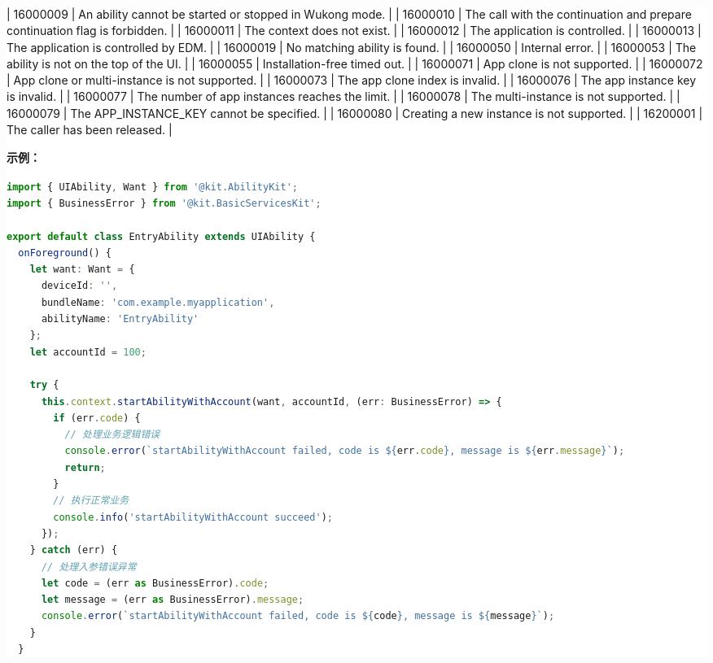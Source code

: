 | 16000009 | An ability cannot be started or stopped in Wukong mode. |
| 16000010 | The call with the continuation and prepare continuation flag is forbidden. |
| 16000011 | The context does not exist. |
| 16000012 | The application is controlled.        |
| 16000013 | The application is controlled by EDM.       |
| 16000019 | No matching ability is found. |
| 16000050 | Internal error. |
| 16000053 | The ability is not on the top of the UI. |
| 16000055 | Installation-free timed out. |
| 16000071 | App clone is not supported. |
| 16000072 | App clone or multi-instance is not supported. |
| 16000073 | The app clone index is invalid. |
| 16000076 | The app instance key is invalid. |
| 16000077 | The number of app instances reaches the limit. |
| 16000078 | The multi-instance is not supported. |
| 16000079 | The APP_INSTANCE_KEY cannot be specified. |
| 16000080 | Creating a new instance is not supported. |
| 16200001 | The caller has been released. |

**示例：**

```ts
import { UIAbility, Want } from '@kit.AbilityKit';
import { BusinessError } from '@kit.BasicServicesKit';

export default class EntryAbility extends UIAbility {
  onForeground() {
    let want: Want = {
      deviceId: '',
      bundleName: 'com.example.myapplication',
      abilityName: 'EntryAbility'
    };
    let accountId = 100;

    try {
      this.context.startAbilityWithAccount(want, accountId, (err: BusinessError) => {
        if (err.code) {
          // 处理业务逻辑错误
          console.error(`startAbilityWithAccount failed, code is ${err.code}, message is ${err.message}`);
          return;
        }
        // 执行正常业务
        console.info('startAbilityWithAccount succeed');
      });
    } catch (err) {
      // 处理入参错误异常
      let code = (err as BusinessError).code;
      let message = (err as BusinessError).message;
      console.error(`startAbilityWithAccount failed, code is ${code}, message is ${message}`);
    }
  }
```